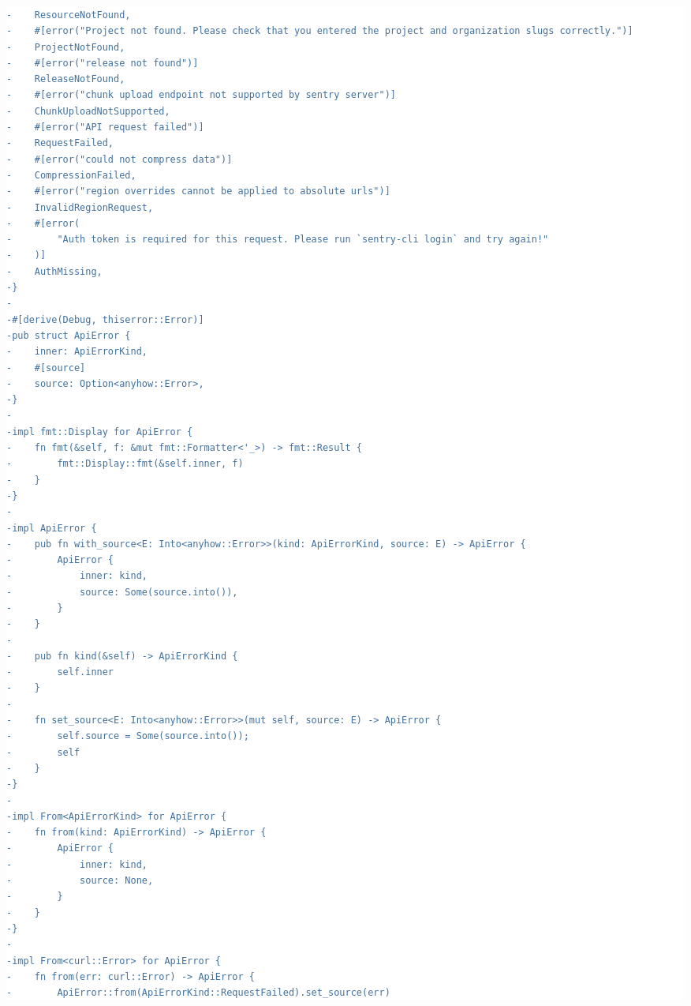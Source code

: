 ```diff
-    ResourceNotFound,
-    #[error("Project not found. Please check that you entered the project and organization slugs correctly.")]
-    ProjectNotFound,
-    #[error("release not found")]
-    ReleaseNotFound,
-    #[error("chunk upload endpoint not supported by sentry server")]
-    ChunkUploadNotSupported,
-    #[error("API request failed")]
-    RequestFailed,
-    #[error("could not compress data")]
-    CompressionFailed,
-    #[error("region overrides cannot be applied to absolute urls")]
-    InvalidRegionRequest,
-    #[error(
-        "Auth token is required for this request. Please run `sentry-cli login` and try again!"
-    )]
-    AuthMissing,
-}
-
-#[derive(Debug, thiserror::Error)]
-pub struct ApiError {
-    inner: ApiErrorKind,
-    #[source]
-    source: Option<anyhow::Error>,
-}
-
-impl fmt::Display for ApiError {
-    fn fmt(&self, f: &mut fmt::Formatter<'_>) -> fmt::Result {
-        fmt::Display::fmt(&self.inner, f)
-    }
-}
-
-impl ApiError {
-    pub fn with_source<E: Into<anyhow::Error>>(kind: ApiErrorKind, source: E) -> ApiError {
-        ApiError {
-            inner: kind,
-            source: Some(source.into()),
-        }
-    }
-
-    pub fn kind(&self) -> ApiErrorKind {
-        self.inner
-    }
-
-    fn set_source<E: Into<anyhow::Error>>(mut self, source: E) -> ApiError {
-        self.source = Some(source.into());
-        self
-    }
-}
-
-impl From<ApiErrorKind> for ApiError {
-    fn from(kind: ApiErrorKind) -> ApiError {
-        ApiError {
-            inner: kind,
-            source: None,
-        }
-    }
-}
-
-impl From<curl::Error> for ApiError {
-    fn from(err: curl::Error) -> ApiError {
-        ApiError::from(ApiErrorKind::RequestFailed).set_source(err)
```